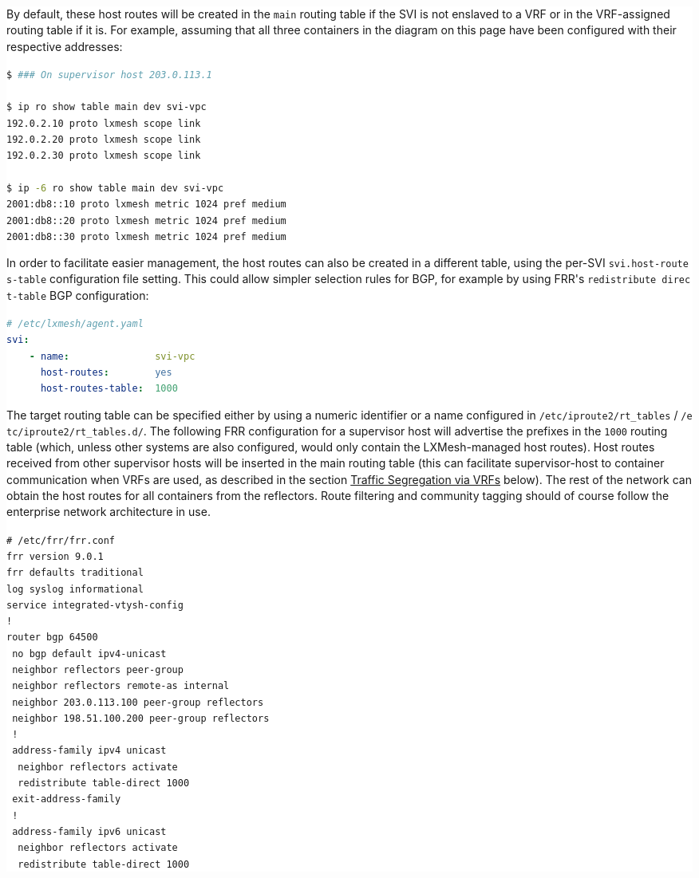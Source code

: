 By default, these host routes will be created in the `main` routing table if the
SVI is not enslaved to a VRF or in the VRF-assigned routing table if it is. For
example, assuming that all three containers in the diagram on this page have been
configured with their respective addresses:

```sh
$ ### On supervisor host 203.0.113.1

$ ip ro show table main dev svi-vpc
192.0.2.10 proto lxmesh scope link
192.0.2.20 proto lxmesh scope link
192.0.2.30 proto lxmesh scope link

$ ip -6 ro show table main dev svi-vpc
2001:db8::10 proto lxmesh metric 1024 pref medium
2001:db8::20 proto lxmesh metric 1024 pref medium
2001:db8::30 proto lxmesh metric 1024 pref medium
```

In order to facilitate easier management, the host routes can also be created in
a different table, using the per-SVI `svi.host-routes-table` configuration file
setting. This could allow simpler selection rules for BGP, for example by using
FRR's `redistribute direct-table` BGP configuration:

```yaml
# /etc/lxmesh/agent.yaml
svi:
    - name:               svi-vpc
      host-routes:        yes
      host-routes-table:  1000
```

The target routing table can be specified either by using a numeric identifier
or a name configured in `/etc/iproute2/rt_tables` /
`/etc/iproute2/rt_tables.d/`. The following FRR configuration for a supervisor
host will advertise the prefixes in the `1000` routing table (which, unless
other systems are also configured, would only contain the LXMesh-managed host
routes). Host routes received from other supervisor hosts will be inserted in
the main routing table (this can facilitate supervisor-host to container
communication when VRFs are used, as described in the section [Traffic
Segregation via VRFs](#traffic-segregation-via-vrfs) below). The rest of the
network can obtain the host routes for all containers from the reflectors. Route
filtering and community tagging should of course follow the enterprise network
architecture in use.

```
# /etc/frr/frr.conf
frr version 9.0.1
frr defaults traditional
log syslog informational
service integrated-vtysh-config
!
router bgp 64500
 no bgp default ipv4-unicast
 neighbor reflectors peer-group
 neighbor reflectors remote-as internal
 neighbor 203.0.113.100 peer-group reflectors
 neighbor 198.51.100.200 peer-group reflectors
 !
 address-family ipv4 unicast
  neighbor reflectors activate
  redistribute table-direct 1000
 exit-address-family
 !
 address-family ipv6 unicast
  neighbor reflectors activate
  redistribute table-direct 1000
```